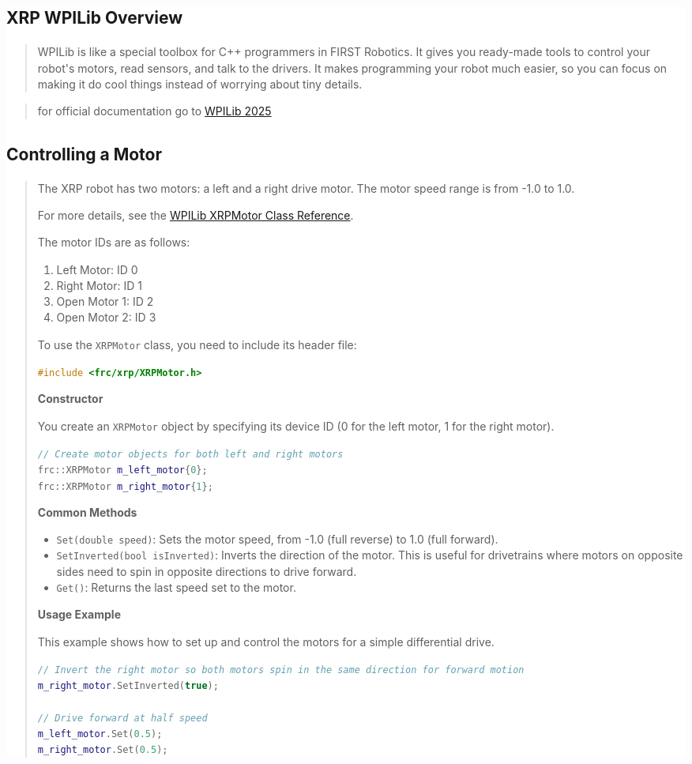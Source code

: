 ## XRP WPILib Overview 
> WPILib is like a special toolbox for C++ programmers in FIRST Robotics. It gives you ready-made tools to control your robot's motors, read sensors, and talk to the drivers. It makes programming your robot much easier, so you can focus on making it do cool things instead of worrying about tiny details.

> for official documentation go to [WPILib 2025](https://github.wpilib.org/allwpilib/docs/release/cpp/classfrc_1_1_x_r_p_gyro.html)

## Controlling a Motor
>
> The XRP robot has two motors: a left and a right drive motor. The motor speed range is from -1.0 to 1.0.
>
> For more details, see the [WPILib XRPMotor Class Reference](https://github.wpilib.org/allwpilib/docs/release/cpp/classfrc_1_1_x_r_p_motor.html).
>
> The motor IDs are as follows:  
> 1. Left Motor: ID 0  
> 2. Right Motor: ID 1  
> 3. Open Motor 1: ID 2  
> 4. Open Motor 2: ID 3  
>
> To use the `XRPMotor` class, you need to include its header file:
>
> ```cpp
> #include <frc/xrp/XRPMotor.h>
> ```
>
> **Constructor**
>
> You create an `XRPMotor` object by specifying its device ID (0 for the left motor, 1 for the right motor).
>
> ```cpp
> // Create motor objects for both left and right motors
> frc::XRPMotor m_left_motor{0};
> frc::XRPMotor m_right_motor{1};
> ```
>
> **Common Methods**
>
> *   `Set(double speed)`: Sets the motor speed, from -1.0 (full reverse) to 1.0 (full forward).
> *   `SetInverted(bool isInverted)`: Inverts the direction of the motor. This is useful for drivetrains where motors on opposite sides need to spin in opposite directions to drive forward.
> *   `Get()`: Returns the last speed set to the motor.
>
> **Usage Example**
>
> This example shows how to set up and control the motors for a simple differential drive.
>
> ```cpp
> // Invert the right motor so both motors spin in the same direction for forward motion
> m_right_motor.SetInverted(true);
>
> // Drive forward at half speed
> m_left_motor.Set(0.5);
> m_right_motor.Set(0.5);
> ```

